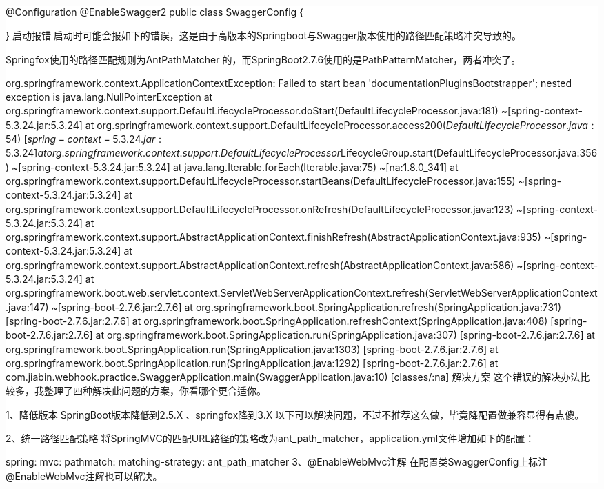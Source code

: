 @Configuration
@EnableSwagger2
public class SwaggerConfig {

}
启动报错
启动时可能会报如下的错误，这是由于高版本的Springboot与Swagger版本使用的路径匹配策略冲突导致的。

Springfox使用的路径匹配规则为AntPathMatcher 的，而SpringBoot2.7.6使用的是PathPatternMatcher，两者冲突了。

org.springframework.context.ApplicationContextException: Failed to start bean 'documentationPluginsBootstrapper'; nested exception is java.lang.NullPointerException
at org.springframework.context.support.DefaultLifecycleProcessor.doStart(DefaultLifecycleProcessor.java:181) ~[spring-context-5.3.24.jar:5.3.24]
at org.springframework.context.support.DefaultLifecycleProcessor.access$200(DefaultLifecycleProcessor.java:54) ~[spring-context-5.3.24.jar:5.3.24]
at org.springframework.context.support.DefaultLifecycleProcessor$LifecycleGroup.start(DefaultLifecycleProcessor.java:356) ~[spring-context-5.3.24.jar:5.3.24]
at java.lang.Iterable.forEach(Iterable.java:75) ~[na:1.8.0_341]
at org.springframework.context.support.DefaultLifecycleProcessor.startBeans(DefaultLifecycleProcessor.java:155) ~[spring-context-5.3.24.jar:5.3.24]
at org.springframework.context.support.DefaultLifecycleProcessor.onRefresh(DefaultLifecycleProcessor.java:123) ~[spring-context-5.3.24.jar:5.3.24]
at org.springframework.context.support.AbstractApplicationContext.finishRefresh(AbstractApplicationContext.java:935) ~[spring-context-5.3.24.jar:5.3.24]
at org.springframework.context.support.AbstractApplicationContext.refresh(AbstractApplicationContext.java:586) ~[spring-context-5.3.24.jar:5.3.24]
at org.springframework.boot.web.servlet.context.ServletWebServerApplicationContext.refresh(ServletWebServerApplicationContext.java:147) ~[spring-boot-2.7.6.jar:2.7.6]
at org.springframework.boot.SpringApplication.refresh(SpringApplication.java:731) [spring-boot-2.7.6.jar:2.7.6]
at org.springframework.boot.SpringApplication.refreshContext(SpringApplication.java:408) [spring-boot-2.7.6.jar:2.7.6]
at org.springframework.boot.SpringApplication.run(SpringApplication.java:307) [spring-boot-2.7.6.jar:2.7.6]
at org.springframework.boot.SpringApplication.run(SpringApplication.java:1303) [spring-boot-2.7.6.jar:2.7.6]
at org.springframework.boot.SpringApplication.run(SpringApplication.java:1292) [spring-boot-2.7.6.jar:2.7.6]
at com.jiabin.webhook.practice.SwaggerApplication.main(SwaggerApplication.java:10) [classes/:na]
解决方案
这个错误的解决办法比较多，我整理了四种解决此问题的方案，你看哪个更合适你。

1、降低版本
SpringBoot版本降低到2.5.X 、springfox降到3.X 以下可以解决问题，不过不推荐这么做，毕竟降配置做兼容显得有点傻。

2、统一路径匹配策略
将SpringMVC的匹配URL路径的策略改为ant_path_matcher，application.yml文件增加如下的配置：

spring:
mvc:
pathmatch:
matching-strategy: ant_path_matcher
3、@EnableWebMvc注解
在配置类SwaggerConfig上标注@EnableWebMvc注解也可以解决。
